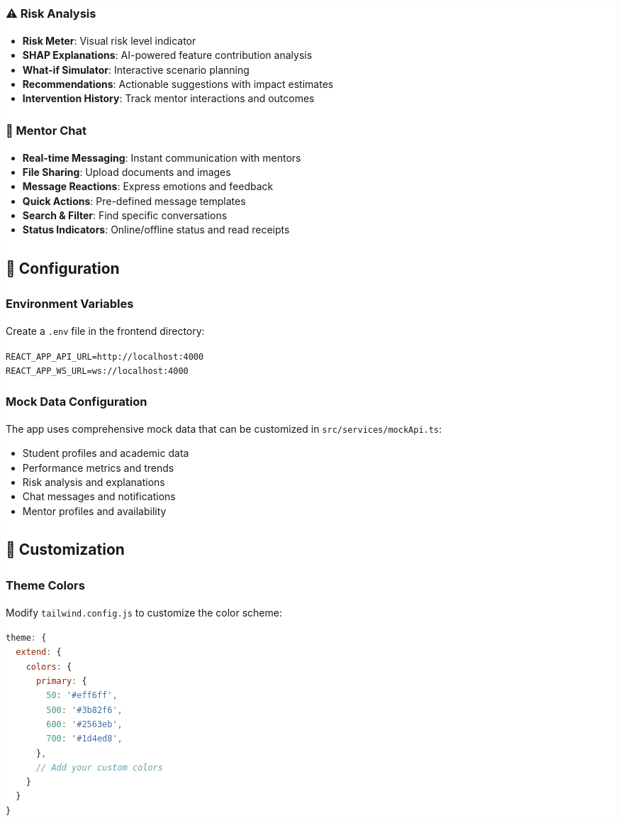 ### ⚠️ Risk Analysis
- **Risk Meter**: Visual risk level indicator
- **SHAP Explanations**: AI-powered feature contribution analysis
- **What-if Simulator**: Interactive scenario planning
- **Recommendations**: Actionable suggestions with impact estimates
- **Intervention History**: Track mentor interactions and outcomes

### 💬 Mentor Chat
- **Real-time Messaging**: Instant communication with mentors
- **File Sharing**: Upload documents and images
- **Message Reactions**: Express emotions and feedback
- **Quick Actions**: Pre-defined message templates
- **Search & Filter**: Find specific conversations
- **Status Indicators**: Online/offline status and read receipts

## 🔧 Configuration

### Environment Variables
Create a `.env` file in the frontend directory:
```env
REACT_APP_API_URL=http://localhost:4000
REACT_APP_WS_URL=ws://localhost:4000
```

### Mock Data Configuration
The app uses comprehensive mock data that can be customized in `src/services/mockApi.ts`:
- Student profiles and academic data
- Performance metrics and trends
- Risk analysis and explanations
- Chat messages and notifications
- Mentor profiles and availability

## 🎨 Customization

### Theme Colors
Modify `tailwind.config.js` to customize the color scheme:
```javascript
theme: {
  extend: {
    colors: {
      primary: {
        50: '#eff6ff',
        500: '#3b82f6',
        600: '#2563eb',
        700: '#1d4ed8',
      },
      // Add your custom colors
    }
  }
}
```
